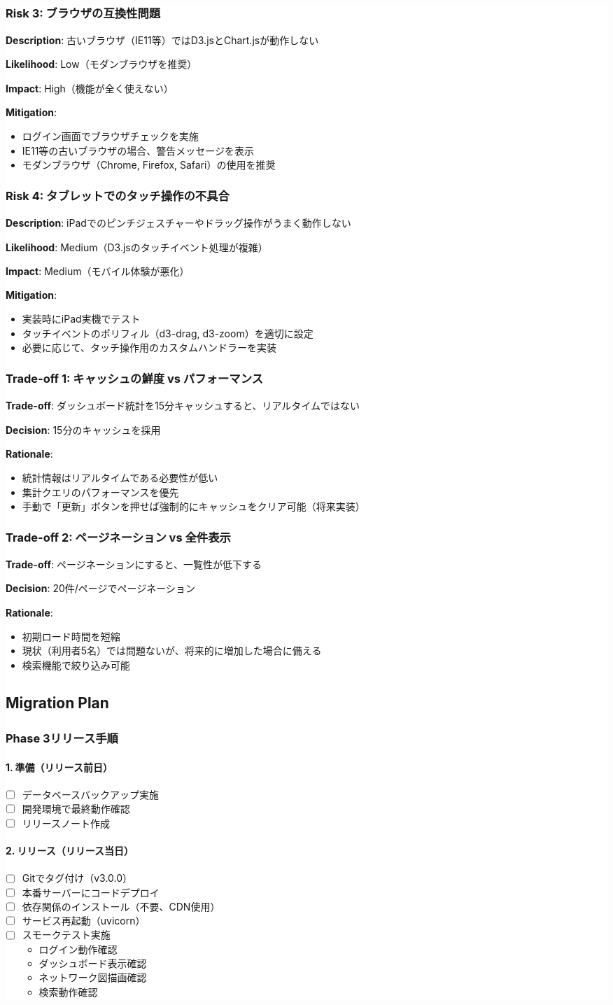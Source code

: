### Risk 3: ブラウザの互換性問題
**Description**: 古いブラウザ（IE11等）ではD3.jsとChart.jsが動作しない

**Likelihood**: Low（モダンブラウザを推奨）

**Impact**: High（機能が全く使えない）

**Mitigation**:
- ログイン画面でブラウザチェックを実施
- IE11等の古いブラウザの場合、警告メッセージを表示
- モダンブラウザ（Chrome, Firefox, Safari）の使用を推奨

### Risk 4: タブレットでのタッチ操作の不具合
**Description**: iPadでのピンチジェスチャーやドラッグ操作がうまく動作しない

**Likelihood**: Medium（D3.jsのタッチイベント処理が複雑）

**Impact**: Medium（モバイル体験が悪化）

**Mitigation**:
- 実装時にiPad実機でテスト
- タッチイベントのポリフィル（d3-drag, d3-zoom）を適切に設定
- 必要に応じて、タッチ操作用のカスタムハンドラーを実装

### Trade-off 1: キャッシュの鮮度 vs パフォーマンス
**Trade-off**: ダッシュボード統計を15分キャッシュすると、リアルタイムではない

**Decision**: 15分のキャッシュを採用

**Rationale**:
- 統計情報はリアルタイムである必要性が低い
- 集計クエリのパフォーマンスを優先
- 手動で「更新」ボタンを押せば強制的にキャッシュをクリア可能（将来実装）

### Trade-off 2: ページネーション vs 全件表示
**Trade-off**: ページネーションにすると、一覧性が低下する

**Decision**: 20件/ページでページネーション

**Rationale**:
- 初期ロード時間を短縮
- 現状（利用者5名）では問題ないが、将来的に増加した場合に備える
- 検索機能で絞り込み可能

## Migration Plan

### Phase 3リリース手順

#### 1. 準備（リリース前日）
- [ ] データベースバックアップ実施
- [ ] 開発環境で最終動作確認
- [ ] リリースノート作成

#### 2. リリース（リリース当日）
- [ ] Gitでタグ付け（v3.0.0）
- [ ] 本番サーバーにコードデプロイ
- [ ] 依存関係のインストール（不要、CDN使用）
- [ ] サービス再起動（uvicorn）
- [ ] スモークテスト実施
  - ログイン動作確認
  - ダッシュボード表示確認
  - ネットワーク図描画確認
  - 検索動作確認
